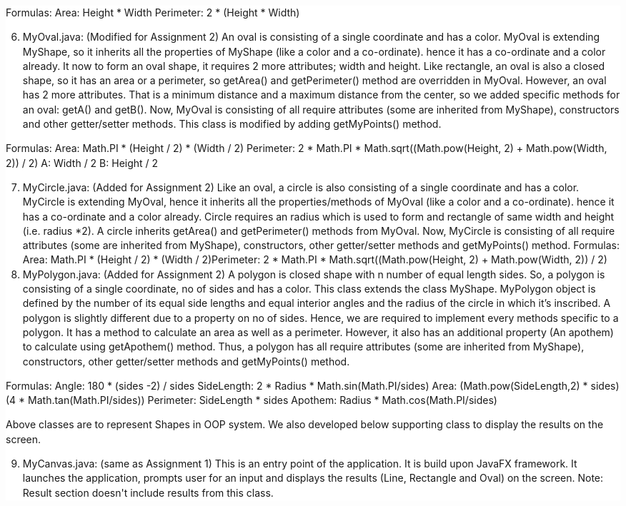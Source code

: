 Formulas:
Area:  Height * Width
Perimeter:  2 * (Height * Width)

6. MyOval.java: (Modified for Assignment 2)
An oval is consisting of a single coordinate and has a color. MyOval is extending MyShape, so it inherits all the properties of MyShape (like a color and a co-ordinate). hence it has a co-ordinate and a color already. It now to form an oval shape, it requires 2 more attributes; width and height. Like rectangle, an oval is also a closed shape, so it has an area or a perimeter, so getArea() and getPerimeter() method are overridden in MyOval. However, an oval has 2 more attributes. That is a minimum distance and a maximum distance from the center, so we added specific methods for an oval: getA() and getB(). Now, MyOval is consisting of all require attributes (some are inherited from MyShape), constructors and other getter/setter methods. This class is modified by adding getMyPoints() method.

Formulas:
Area:  Math.PI * (Height / 2) * (Width / 2)
Perimeter:  2 * Math.PI * Math.sqrt((Math.pow(Height, 2) + Math.pow(Width, 2)) / 2)
A:  Width / 2
B:  Height / 2

7. MyCircle.java: (Added for Assignment 2)
Like an oval, a circle is also consisting of a single coordinate and has a color. MyCircle is extending MyOval, hence it inherits all the properties/methods of MyOval (like a color and a co-ordinate). hence it has a co-ordinate and a color already. Circle requires an radius which is used to form and rectangle of same width and height (i.e. radius *2). A circle inherits getArea() and getPerimeter() methods from MyOval. Now, MyCircle is consisting of all require attributes (some are inherited from MyShape), constructors, other getter/setter methods and getMyPoints() method.
Formulas:
Area:  Math.PI * (Height / 2) * (Width / 2)Perimeter:  2 * Math.PI * Math.sqrt((Math.pow(Height, 2) + Math.pow(Width, 2)) / 2)
8. MyPolygon.java: (Added for Assignment 2)
A polygon is closed shape with n number of equal length sides. So, a polygon is consisting of a single coordinate, no of sides and has a color. This class extends the class MyShape. MyPolygon object is defined by the number of its equal side lengths and equal interior angles and the radius of the circle in which it’s inscribed. A polygon is slightly different due to a property on no of sides. Hence, we are required to implement every methods specific to a polygon. It has a method to calculate an area as well as a perimeter. However, it also has an additional property (An apothem) to calculate using getApothem() method. Thus, a polygon has all require attributes (some are inherited from MyShape), constructors, other getter/setter methods and getMyPoints() method.

Formulas:
Angle:  180 * (sides -2) / sides
SideLength:  2 * Radius * Math.sin(Math.PI/sides)
Area:  (Math.pow(SideLength,2) * sides) (4 * Math.tan(Math.PI/sides))
Perimeter:  SideLength * sides
Apothem:  Radius * Math.cos(Math.PI/sides)

Above classes are to represent Shapes in OOP system. We also developed below supporting class to display the results on the screen.

9. MyCanvas.java: (same as Assignment 1)
This is an entry point of the application. It is build upon JavaFX framework. It launches the application, prompts user for an input and displays the results (Line, Rectangle and Oval) on the screen. 
Note: Result section doesn't include results from this class.
